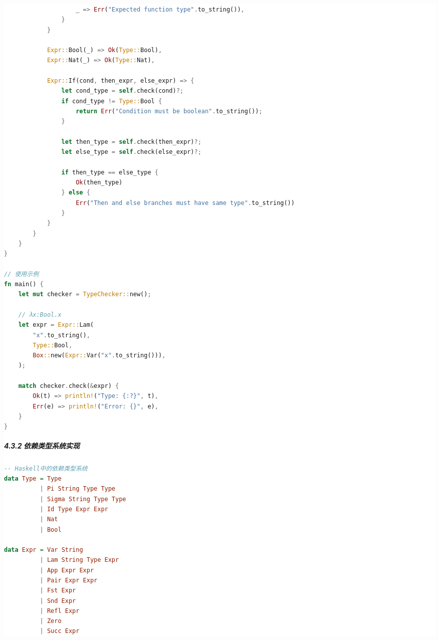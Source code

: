 ```rust
                    _ => Err("Expected function type".to_string()),
                }
            }
            
            Expr::Bool(_) => Ok(Type::Bool),
            Expr::Nat(_) => Ok(Type::Nat),
            
            Expr::If(cond, then_expr, else_expr) => {
                let cond_type = self.check(cond)?;
                if cond_type != Type::Bool {
                    return Err("Condition must be boolean".to_string());
                }
                
                let then_type = self.check(then_expr)?;
                let else_type = self.check(else_expr)?;
                
                if then_type == else_type {
                    Ok(then_type)
                } else {
                    Err("Then and else branches must have same type".to_string())
                }
            }
        }
    }
}

// 使用示例
fn main() {
    let mut checker = TypeChecker::new();
    
    // λx:Bool.x
    let expr = Expr::Lam(
        "x".to_string(),
        Type::Bool,
        Box::new(Expr::Var("x".to_string())),
    );
    
    match checker.check(&expr) {
        Ok(t) => println!("Type: {:?}", t),
        Err(e) => println!("Error: {}", e),
    }
}
```

##### 4.3.2 依赖类型系统实现
```haskell
-- Haskell中的依赖类型系统
data Type = Type
          | Pi String Type Type
          | Sigma String Type Type
          | Id Type Expr Expr
          | Nat
          | Bool

data Expr = Var String
          | Lam String Type Expr
          | App Expr Expr
          | Pair Expr Expr
          | Fst Expr
          | Snd Expr
          | Refl Expr
          | Zero
          | Succ Expr
```
